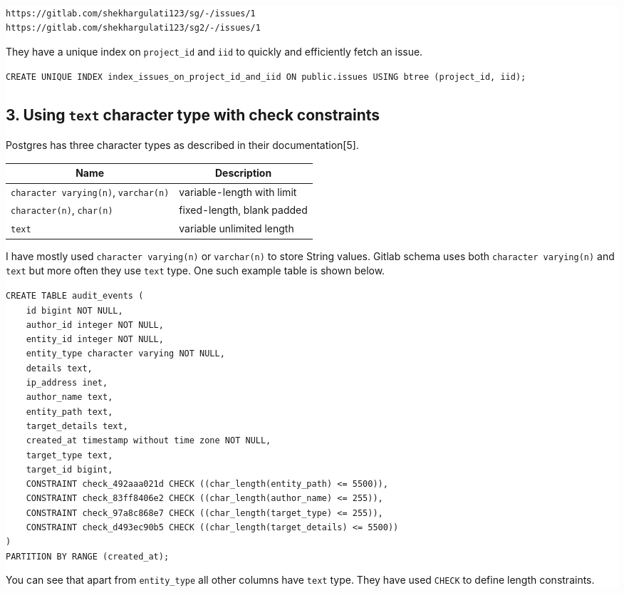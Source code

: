 ```
https://gitlab.com/shekhargulati123/sg/-/issues/1
https://gitlab.com/shekhargulati123/sg2/-/issues/1

```

They have a unique index on `project_id` and `iid` to quickly and efficiently fetch an issue.

```
CREATE UNIQUE INDEX index_issues_on_project_id_and_iid ON public.issues USING btree (project_id, iid);

```

## 3\. Using `text` character type with check constraints

Postgres has three character types as described in their documentation[5].

| Name | Description |
| --- | --- |
| `character varying(n)`, `varchar(n)` | variable-length with limit |
| `character(n)`, `char(n)` | fixed-length, blank padded |
| `text` | variable unlimited length |

I have mostly used `character varying(n)` or `varchar(n)` to store String values. Gitlab schema uses both `character varying(n)` and `text` but more often they use `text` type. One such example table is shown below.

```
CREATE TABLE audit_events (
    id bigint NOT NULL,
    author_id integer NOT NULL,
    entity_id integer NOT NULL,
    entity_type character varying NOT NULL,
    details text,
    ip_address inet,
    author_name text,
    entity_path text,
    target_details text,
    created_at timestamp without time zone NOT NULL,
    target_type text,
    target_id bigint,
    CONSTRAINT check_492aaa021d CHECK ((char_length(entity_path) <= 5500)),
    CONSTRAINT check_83ff8406e2 CHECK ((char_length(author_name) <= 255)),
    CONSTRAINT check_97a8c868e7 CHECK ((char_length(target_type) <= 255)),
    CONSTRAINT check_d493ec90b5 CHECK ((char_length(target_details) <= 5500))
)
PARTITION BY RANGE (created_at);

```

You can see that apart from `entity_type` all other columns have `text` type. They have used `CHECK` to define length constraints.
